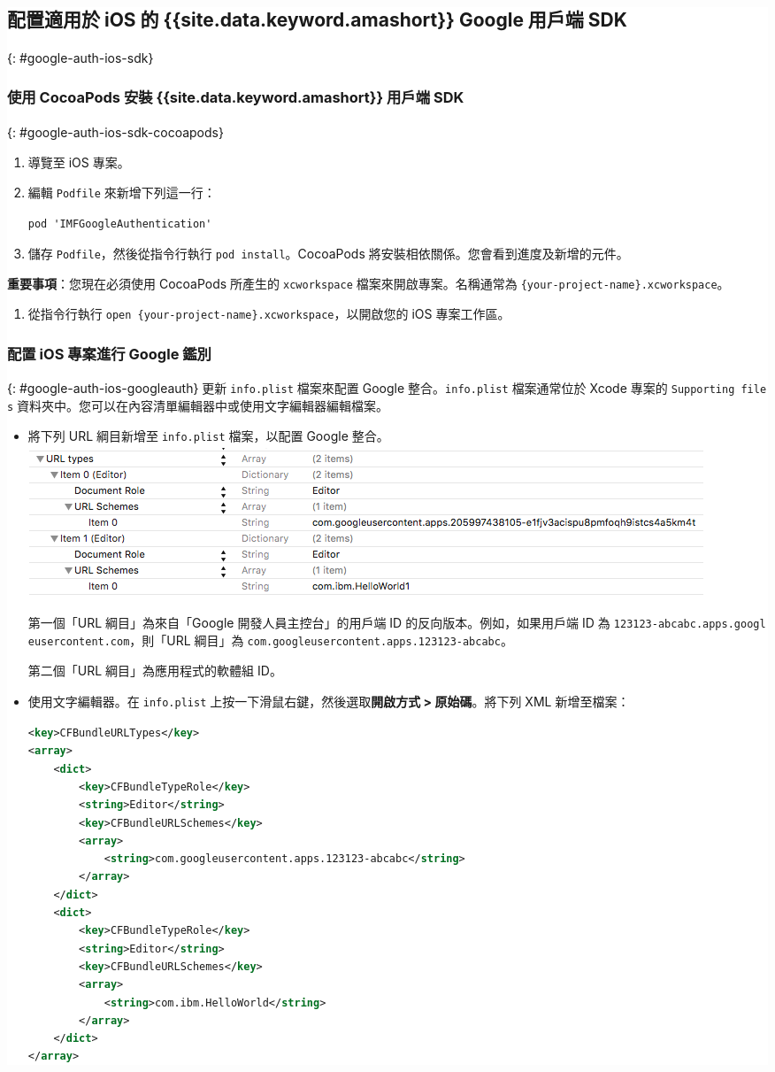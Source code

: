 ## 配置適用於 iOS 的 {{site.data.keyword.amashort}} Google 用戶端 SDK
{: #google-auth-ios-sdk}

### 使用 CocoaPods 安裝 {{site.data.keyword.amashort}} 用戶端 SDK
{: #google-auth-ios-sdk-cocoapods}

1. 導覽至 iOS 專案。

1. 編輯 `Podfile` 來新增下列這一行：

	```
	pod 'IMFGoogleAuthentication'
	```

1. 儲存 `Podfile`，然後從指令行執行 `pod install`。CocoaPods 將安裝相依關係。您會看到進度及新增的元件。

  **重要事項**：您現在必須使用 CocoaPods 所產生的 `xcworkspace` 檔案來開啟專案。名稱通常為 `{your-project-name}.xcworkspace`。  

1. 從指令行執行 `open {your-project-name}.xcworkspace`，以開啟您的 iOS 專案工作區。

### 配置 iOS 專案進行 Google 鑑別
{: #google-auth-ios-googleauth}
更新 `info.plist` 檔案來配置 Google 整合。`info.plist` 檔案通常位於 Xcode 專案的 `Supporting files` 資料夾中。您可以在內容清單編輯器中或使用文字編輯器編輯檔案。

* 將下列 URL 綱目新增至 `info.plist` 檔案，以配置 Google 整合。
	![info.plist file](images/ios-google-infoplist-settings.png)

	第一個「URL 綱目」為來自「Google 開發人員主控台」的用戶端 ID 的反向版本。例如，如果用戶端 ID 為 `123123-abcabc.apps.googleusercontent.com`，則「URL 綱目」為 `com.googleusercontent.apps.123123-abcabc`。

	第二個「URL 綱目」為應用程式的軟體組 ID。

* 使用文字編輯器。在 `info.plist` 上按一下滑鼠右鍵，然後選取**開啟方式 > 原始碼**。將下列 XML 新增至檔案：

	```XML
	<key>CFBundleURLTypes</key>
	<array>
		<dict>
			<key>CFBundleTypeRole</key>
			<string>Editor</string>
			<key>CFBundleURLSchemes</key>
			<array>
				<string>com.googleusercontent.apps.123123-abcabc</string>
			</array>
		</dict>
		<dict>
			<key>CFBundleTypeRole</key>
			<string>Editor</string>
			<key>CFBundleURLSchemes</key>
			<array>
				<string>com.ibm.HelloWorld</string>
			</array>
		</dict>
	</array>
